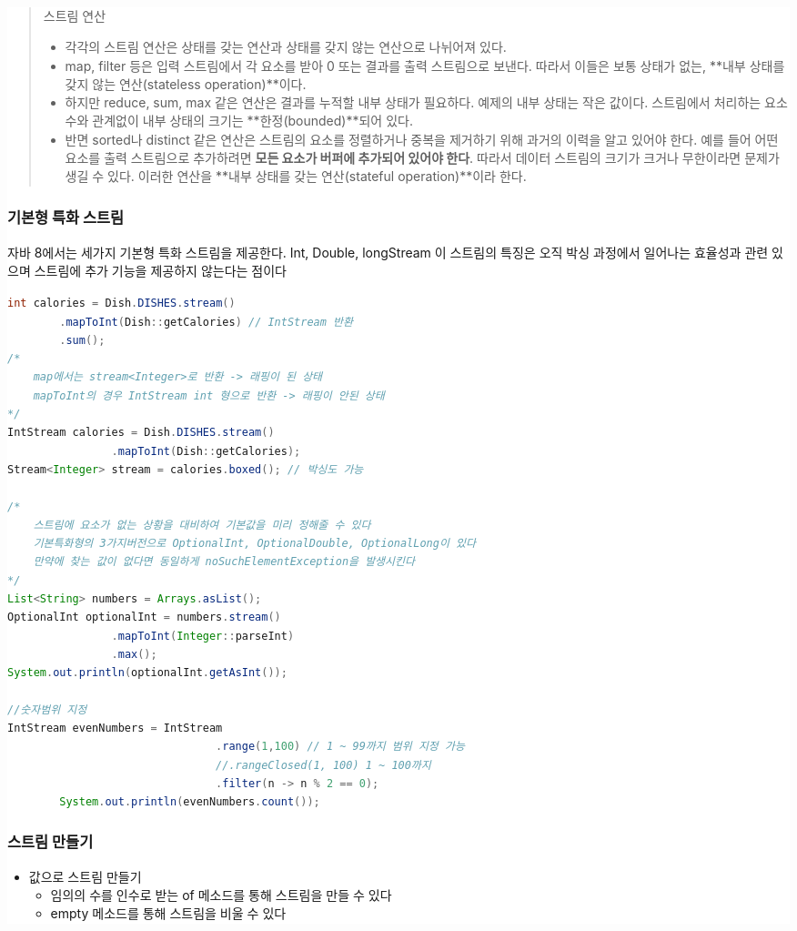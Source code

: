 > 스트림 연산
> 
> - 각각의 스트림 연산은 상태를 갖는 연산과 상태를 갖지 않는 연산으로 나뉘어져 있다.
> - map, filter 등은 입력 스트림에서 각 요소를 받아 0 또는 결과를 출력 스트림으로 보낸다. 따라서 이들은 보통 상태가 없는, **내부 상태를 갖지 않는 연산(stateless operation)**이다.
> - 하지만 reduce, sum, max 같은 연산은 결과를 누적할 내부 상태가 필요하다. 예제의 내부 상태는 작은 값이다. 스트림에서 처리하는 요소 수와 관계없이 내부 상태의 크기는 **한정(bounded)**되어 있다.
> - 반면 sorted나 distinct 같은 연산은 스트림의 요소를 정렬하거나 중복을 제거하기 위해 과거의 이력을 알고 있어야 한다. 예를 들어 어떤 요소를 출력 스트림으로 추가하려면 **모든 요소가 버퍼에 추가되어 있어야 한다**. 따라서 데이터 스트림의 크기가 크거나 무한이라면 문제가 생길 수 있다. 이러한 연산을 **내부 상태를 갖는 연산(stateful operation)**이라 한다.

### 기본형 특화 스트림

자바 8에서는 세가지 기본형 특화 스트림을 제공한다. Int, Double, longStream 이 스트림의 특징은 오직 박싱 과정에서 일어나는 효율성과 관련 있으며 스트림에 추가 기능을 제공하지 않는다는 점이다

```java
int calories = Dish.DISHES.stream()
        .mapToInt(Dish::getCalories) // IntStream 반환
        .sum();
/*
	map에서는 stream<Integer>로 반환 -> 래핑이 된 상태 
	mapToInt의 경우 IntStream int 형으로 반환 -> 래핑이 안된 상태
*/
IntStream calories = Dish.DISHES.stream()
                .mapToInt(Dish::getCalories);
Stream<Integer> stream = calories.boxed(); // 박싱도 가능

/*
	스트림에 요소가 없는 상황을 대비하여 기본값을 미리 정해줄 수 있다
	기본특화형의 3가지버전으로 OptionalInt, OptionalDouble, OptionalLong이 있다
	만약에 찾는 값이 없다면 동일하게 noSuchElementException을 발생시킨다
*/
List<String> numbers = Arrays.asList();
OptionalInt optionalInt = numbers.stream()
                .mapToInt(Integer::parseInt)
                .max();
System.out.println(optionalInt.getAsInt()); 

//숫자범위 지정
IntStream evenNumbers = IntStream
								.range(1,100) // 1 ~ 99까지 범위 지정 가능
								//.rangeClosed(1, 100) 1 ~ 100까지
								.filter(n -> n % 2 == 0);
        System.out.println(evenNumbers.count());
```

### 스트림 만들기

- 값으로 스트림 만들기
    - 임의의 수를 인수로 받는 of 메소드를 통해 스트림을 만들 수 있다
    - empty 메소드를 통해 스트림을 비울 수 있다
    